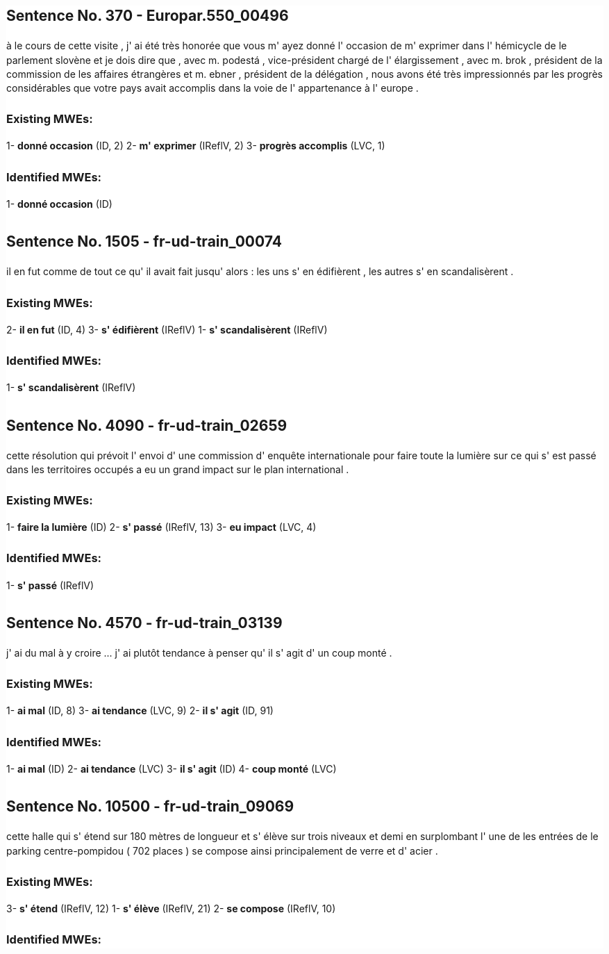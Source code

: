 ## Sentence No. 370 - Europar.550_00496
à le cours de cette visite , j' ai été très honorée que vous m' ayez donné l' occasion de m' exprimer dans l' hémicycle de le parlement slovène et je dois dire que , avec m. podestá , vice-président chargé de l' élargissement , avec m. brok , président de la commission de les affaires étrangères et m. ebner , président de la délégation , nous avons été très impressionnés par les progrès considérables que votre pays avait accomplis dans la voie de l' appartenance à l' europe . 
### Existing MWEs: 
1- **donné occasion** (ID, 2)
2- **m' exprimer** (IReflV, 2)
3- **progrès accomplis** (LVC, 1)
### Identified MWEs: 
1- **donné occasion** (ID)
## Sentence No. 1505 - fr-ud-train_00074
il en fut comme de tout ce qu' il avait fait jusqu' alors : les uns s' en édifièrent , les autres s' en scandalisèrent . 
### Existing MWEs: 
2- **il en fut** (ID, 4)
3- **s' édifièrent** (IReflV)
1- **s' scandalisèrent** (IReflV)
### Identified MWEs: 
1- **s' scandalisèrent** (IReflV)
## Sentence No. 4090 - fr-ud-train_02659
cette résolution qui prévoit l' envoi d' une commission d' enquête internationale pour faire toute la lumière sur ce qui s' est passé dans les territoires occupés a eu un grand impact sur le plan international . 
### Existing MWEs: 
1- **faire la lumière** (ID)
2- **s' passé** (IReflV, 13)
3- **eu impact** (LVC, 4)
### Identified MWEs: 
1- **s' passé** (IReflV)
## Sentence No. 4570 - fr-ud-train_03139
j' ai du mal à y croire ... j' ai plutôt tendance à penser qu' il s' agit d' un coup monté . 
### Existing MWEs: 
1- **ai mal** (ID, 8)
3- **ai tendance** (LVC, 9)
2- **il s' agit** (ID, 91)
### Identified MWEs: 
1- **ai mal** (ID)
2- **ai tendance** (LVC)
3- **il s' agit** (ID)
4- **coup monté** (LVC)
## Sentence No. 10500 - fr-ud-train_09069
cette halle qui s' étend sur 180 mètres de longueur et s' élève sur trois niveaux et demi en surplombant l' une de les entrées de le parking centre-pompidou ( 702 places ) se compose ainsi principalement de verre et d' acier . 
### Existing MWEs: 
3- **s' étend** (IReflV, 12)
1- **s' élève** (IReflV, 21)
2- **se compose** (IReflV, 10)
### Identified MWEs: 
